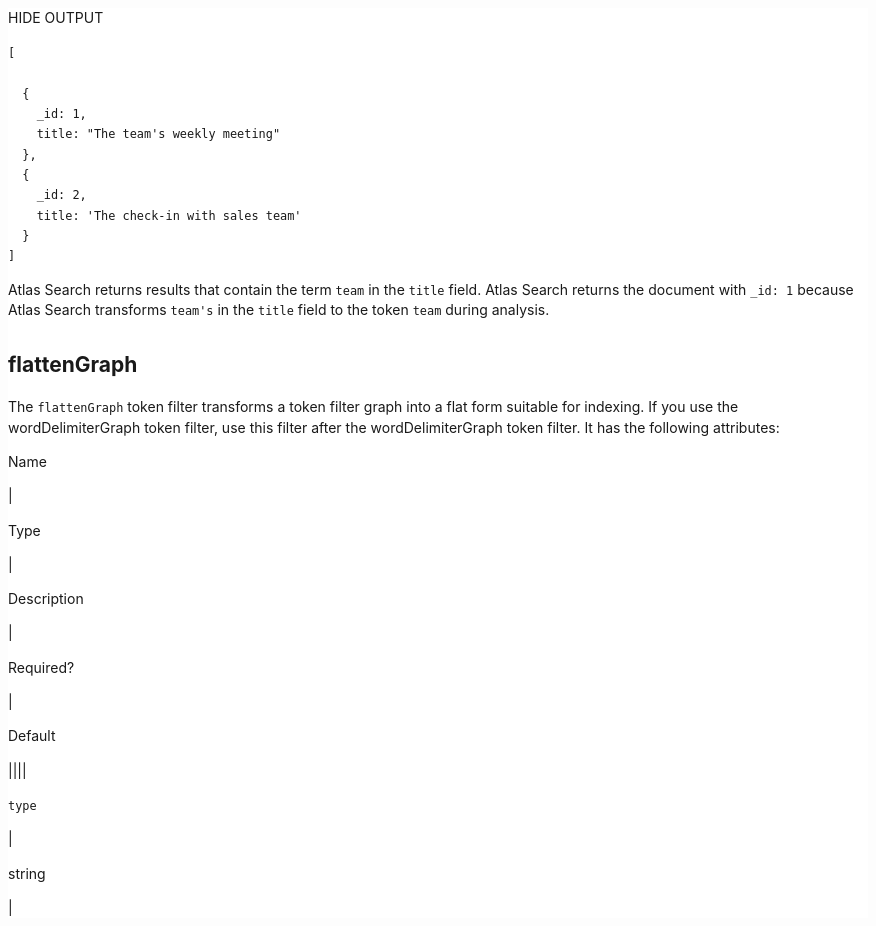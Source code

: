 HIDE OUTPUT

    
    
    [  
      
      {  
        _id: 1,  
        title: "The team's weekly meeting"  
      },  
      {  
        _id: 2,  
        title: 'The check-in with sales team'  
      }  
    ]  
  
Atlas Search returns results that contain the term `team` in the `title`
field. Atlas Search returns the document with `_id: 1` because Atlas Search
transforms `team's` in the `title` field to the token `team` during analysis.

## flattenGraph

The `flattenGraph` token filter transforms a token filter graph into a flat
form suitable for indexing. If you use the wordDelimiterGraph token filter,
use this filter after the wordDelimiterGraph token filter. It has the
following attributes:

Name

|

Type

|

Description

|

Required?

|

Default  
  
||||  
  
`type`

|

string

|
